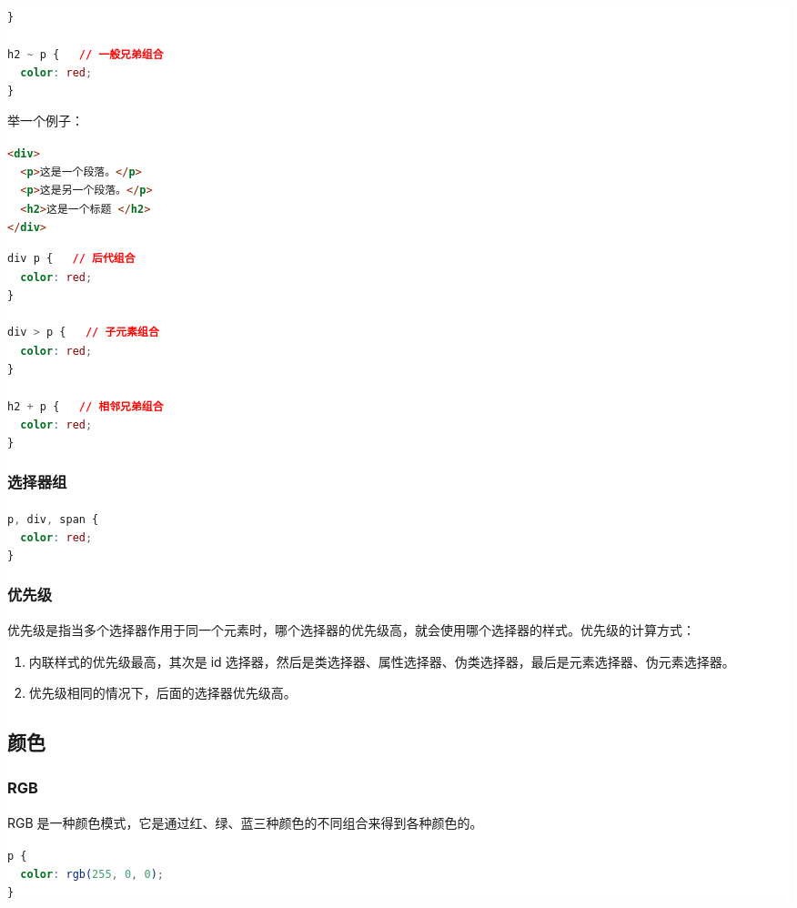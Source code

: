 ```css
}

h2 ~ p {   // 一般兄弟组合
  color: red;
}
```

举一个例子：  

```html
<div>
  <p>这是一个段落。</p>
  <p>这是另一个段落。</p>
  <h2>这是一个标题 </h2>
</div>
```

```css
div p {   // 后代组合
  color: red;
}

div > p {   // 子元素组合
  color: red;
}

h2 + p {   // 相邻兄弟组合
  color: red;
}
```

### 选择器组

```css
p, div, span {
  color: red;
}
```

### 优先级

优先级是指当多个选择器作用于同一个元素时，哪个选择器的优先级高，就会使用哪个选择器的样式。优先级的计算方式：  

1. 内联样式的优先级最高，其次是 id 选择器，然后是类选择器、属性选择器、伪类选择器，最后是元素选择器、伪元素选择器。

2. 优先级相同的情况下，后面的选择器优先级高。

## 颜色

### RGB

RGB 是一种颜色模式，它是通过红、绿、蓝三种颜色的不同组合来得到各种颜色的。  

```css
p {
  color: rgb(255, 0, 0);
}
```
